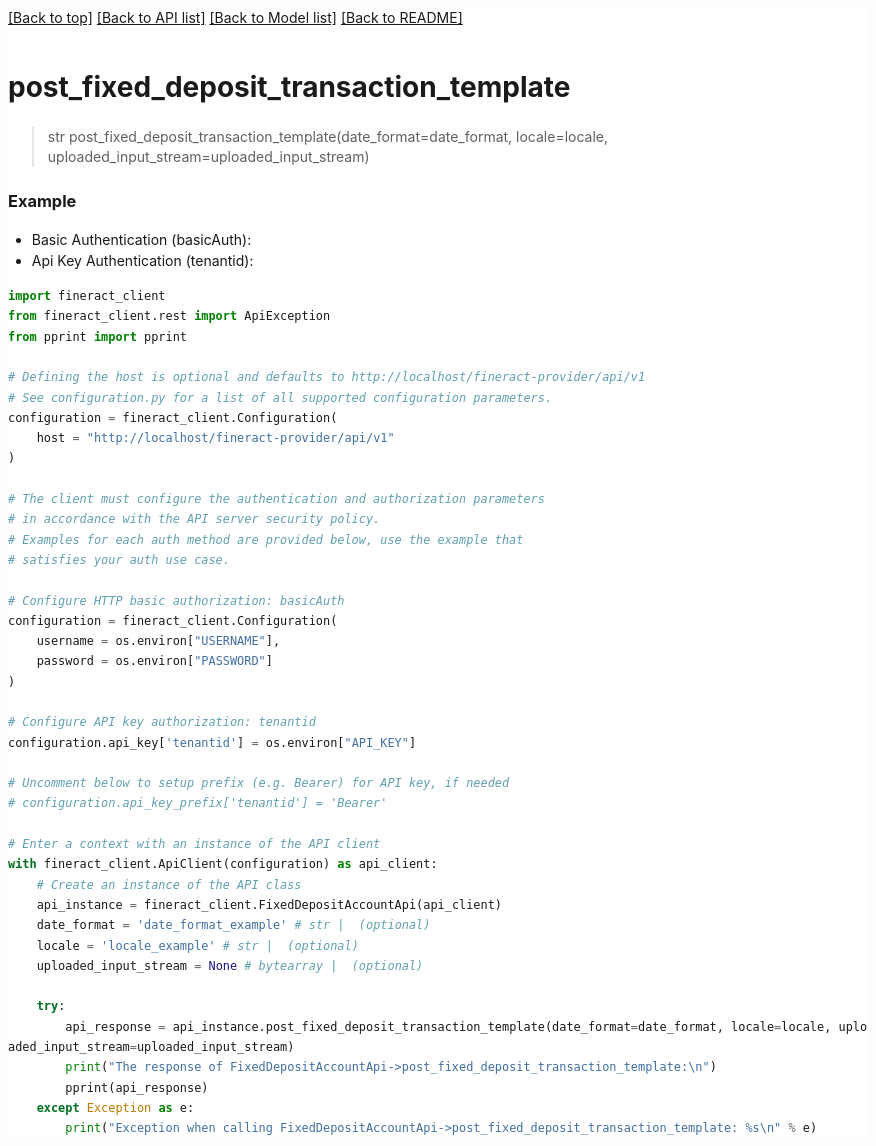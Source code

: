 [[Back to top]](#) [[Back to API list]](../README.md#documentation-for-api-endpoints) [[Back to Model list]](../README.md#documentation-for-models) [[Back to README]](../README.md)

# **post_fixed_deposit_transaction_template**
> str post_fixed_deposit_transaction_template(date_format=date_format, locale=locale, uploaded_input_stream=uploaded_input_stream)



### Example

* Basic Authentication (basicAuth):
* Api Key Authentication (tenantid):

```python
import fineract_client
from fineract_client.rest import ApiException
from pprint import pprint

# Defining the host is optional and defaults to http://localhost/fineract-provider/api/v1
# See configuration.py for a list of all supported configuration parameters.
configuration = fineract_client.Configuration(
    host = "http://localhost/fineract-provider/api/v1"
)

# The client must configure the authentication and authorization parameters
# in accordance with the API server security policy.
# Examples for each auth method are provided below, use the example that
# satisfies your auth use case.

# Configure HTTP basic authorization: basicAuth
configuration = fineract_client.Configuration(
    username = os.environ["USERNAME"],
    password = os.environ["PASSWORD"]
)

# Configure API key authorization: tenantid
configuration.api_key['tenantid'] = os.environ["API_KEY"]

# Uncomment below to setup prefix (e.g. Bearer) for API key, if needed
# configuration.api_key_prefix['tenantid'] = 'Bearer'

# Enter a context with an instance of the API client
with fineract_client.ApiClient(configuration) as api_client:
    # Create an instance of the API class
    api_instance = fineract_client.FixedDepositAccountApi(api_client)
    date_format = 'date_format_example' # str |  (optional)
    locale = 'locale_example' # str |  (optional)
    uploaded_input_stream = None # bytearray |  (optional)

    try:
        api_response = api_instance.post_fixed_deposit_transaction_template(date_format=date_format, locale=locale, uploaded_input_stream=uploaded_input_stream)
        print("The response of FixedDepositAccountApi->post_fixed_deposit_transaction_template:\n")
        pprint(api_response)
    except Exception as e:
        print("Exception when calling FixedDepositAccountApi->post_fixed_deposit_transaction_template: %s\n" % e)
```
